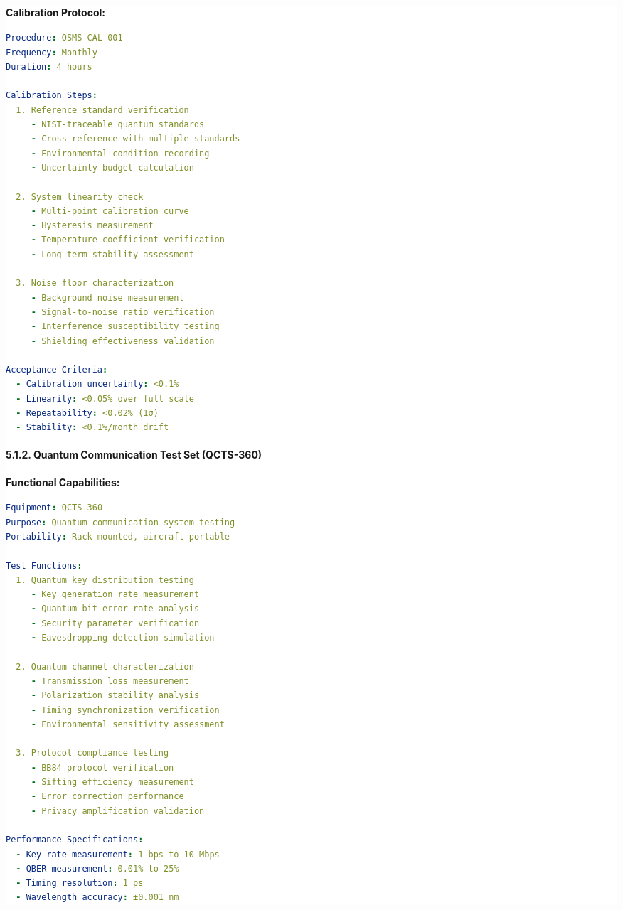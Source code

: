 **Calibration Protocol:**
```yaml
Procedure: QSMS-CAL-001
Frequency: Monthly
Duration: 4 hours

Calibration Steps:
  1. Reference standard verification
     - NIST-traceable quantum standards
     - Cross-reference with multiple standards
     - Environmental condition recording
     - Uncertainty budget calculation
  
  2. System linearity check
     - Multi-point calibration curve
     - Hysteresis measurement
     - Temperature coefficient verification
     - Long-term stability assessment
  
  3. Noise floor characterization
     - Background noise measurement
     - Signal-to-noise ratio verification
     - Interference susceptibility testing
     - Shielding effectiveness validation

Acceptance Criteria:
  - Calibration uncertainty: <0.1%
  - Linearity: <0.05% over full scale
  - Repeatability: <0.02% (1σ)
  - Stability: <0.1%/month drift
```

#### 5.1.2. Quantum Communication Test Set (QCTS-360)
**Functional Capabilities:**

```yaml
Equipment: QCTS-360
Purpose: Quantum communication system testing
Portability: Rack-mounted, aircraft-portable

Test Functions:
  1. Quantum key distribution testing
     - Key generation rate measurement
     - Quantum bit error rate analysis
     - Security parameter verification
     - Eavesdropping detection simulation
  
  2. Quantum channel characterization
     - Transmission loss measurement
     - Polarization stability analysis
     - Timing synchronization verification
     - Environmental sensitivity assessment
  
  3. Protocol compliance testing
     - BB84 protocol verification
     - Sifting efficiency measurement
     - Error correction performance
     - Privacy amplification validation

Performance Specifications:
  - Key rate measurement: 1 bps to 10 Mbps
  - QBER measurement: 0.01% to 25%
  - Timing resolution: 1 ps
  - Wavelength accuracy: ±0.001 nm
```